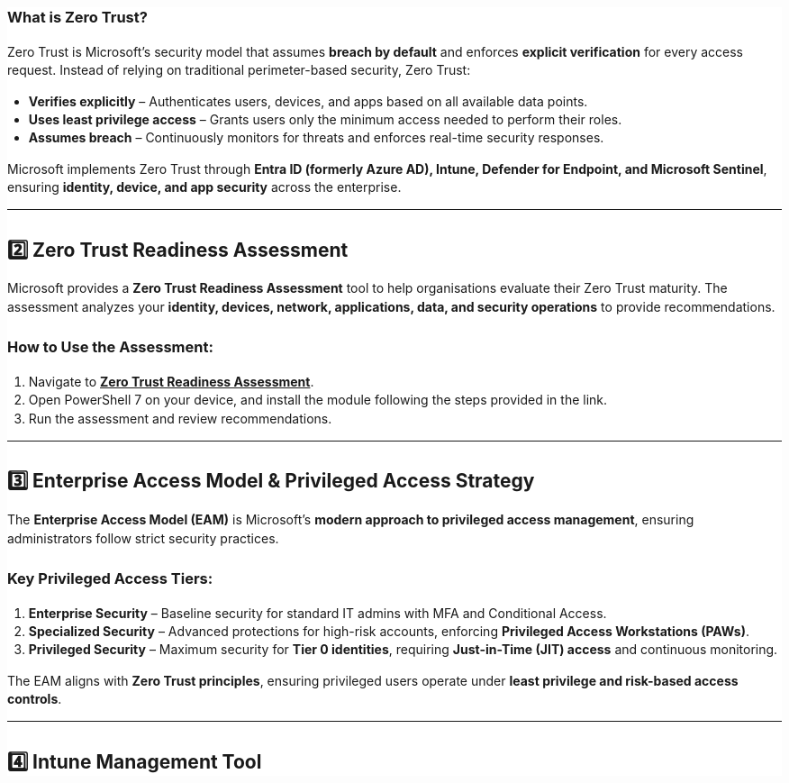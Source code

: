 ### What is Zero Trust?  
Zero Trust is Microsoft’s security model that assumes **breach by default** and enforces **explicit verification** for every access request. Instead of relying on traditional perimeter-based security, Zero Trust:  

- **Verifies explicitly** – Authenticates users, devices, and apps based on all available data points.  
- **Uses least privilege access** – Grants users only the minimum access needed to perform their roles.  
- **Assumes breach** – Continuously monitors for threats and enforces real-time security responses.  

Microsoft implements Zero Trust through **Entra ID (formerly Azure AD), Intune, Defender for Endpoint, and Microsoft Sentinel**, ensuring **identity, device, and app security** across the enterprise.

---

## 2️⃣ Zero Trust Readiness Assessment  

Microsoft provides a **Zero Trust Readiness Assessment** tool to help organisations evaluate their Zero Trust maturity. The assessment analyzes your **identity, devices, network, applications, data, and security operations** to provide recommendations.

### How to Use the Assessment:  
1. Navigate to **[Zero Trust Readiness Assessment](https://microsoft.github.io/zerotrustassessment/docs/app-permissions)**.  
2. Open PowerShell 7 on your device, and install the module following the steps provided in the link.   
3. Run the assessment and review recommendations.

---

## 3️⃣ Enterprise Access Model & Privileged Access Strategy  

The **Enterprise Access Model (EAM)** is Microsoft’s **modern approach to privileged access management**, ensuring administrators follow strict security practices.  

### Key Privileged Access Tiers:  
1. **Enterprise Security** – Baseline security for standard IT admins with MFA and Conditional Access.  
2. **Specialized Security** – Advanced protections for high-risk accounts, enforcing **Privileged Access Workstations (PAWs)**.  
3. **Privileged Security** – Maximum security for **Tier 0 identities**, requiring **Just-in-Time (JIT) access** and continuous monitoring.

The EAM aligns with **Zero Trust principles**, ensuring privileged users operate under **least privilege and risk-based access controls**.

---

## 4️⃣ Intune Management Tool  
